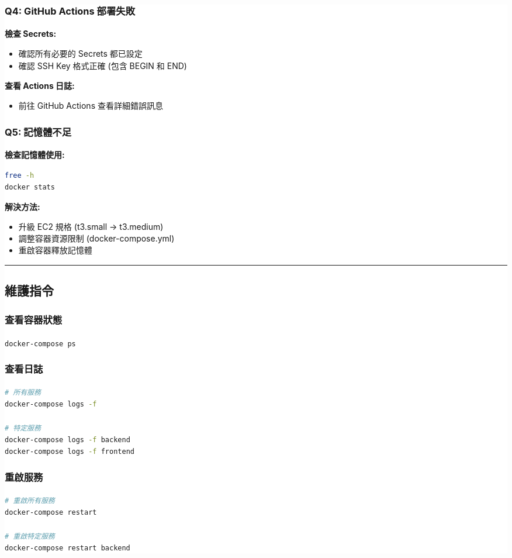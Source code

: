 ### Q4: GitHub Actions 部署失敗

**檢查 Secrets:**

- 確認所有必要的 Secrets 都已設定
- 確認 SSH Key 格式正確 (包含 BEGIN 和 END)

**查看 Actions 日誌:**

- 前往 GitHub Actions 查看詳細錯誤訊息

### Q5: 記憶體不足

**檢查記憶體使用:**

```bash
free -h
docker stats
```

**解決方法:**

- 升級 EC2 規格 (t3.small → t3.medium)
- 調整容器資源限制 (docker-compose.yml)
- 重啟容器釋放記憶體

---

## 維護指令

### 查看容器狀態

```bash
docker-compose ps
```

### 查看日誌

```bash
# 所有服務
docker-compose logs -f

# 特定服務
docker-compose logs -f backend
docker-compose logs -f frontend
```

### 重啟服務

```bash
# 重啟所有服務
docker-compose restart

# 重啟特定服務
docker-compose restart backend
```
